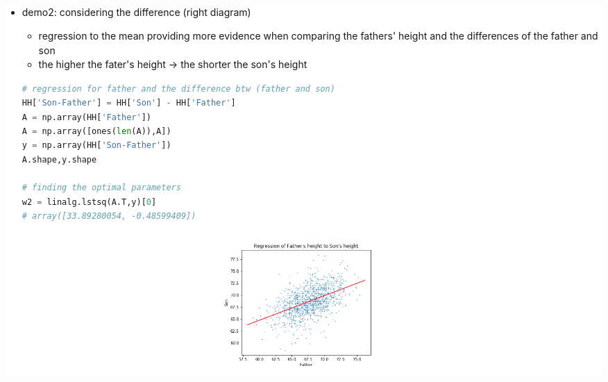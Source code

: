   + demo2: considering the difference (right diagram)
    + regression to the mean providing more evidence when comparing the fathers' height and the differences of the father and son
    + the higher the fater's height $\to$ the shorter the son's height

    ```python
    # regression for father and the difference btw (father and son)
    HH['Son-Father'] = HH['Son'] - HH['Father']
    A = np.array(HH['Father'])
    A = np.array([ones(len(A)),A])
    y = np.array(HH['Son-Father'])
    A.shape,y.shape

    # finding the optimal parameters
    w2 = linalg.lstsq(A.T,y)[0]
    # array([33.89280054, -0.48599409])
    ```

  <div style="margin: 0.5em; display: flex; justify-content: center; align-items: center; flex-flow: row wrap;">
    <a href="./src/Topic12-Lectures/5.Regressing_to_the_mean.ipynb" ismap target="_blank">
      <img src="img/t12-12.png" style="margin: 0.1em;" alt="Regression of Father's height to Son's height" title="Regression of Father's height to Son's height" height=200>